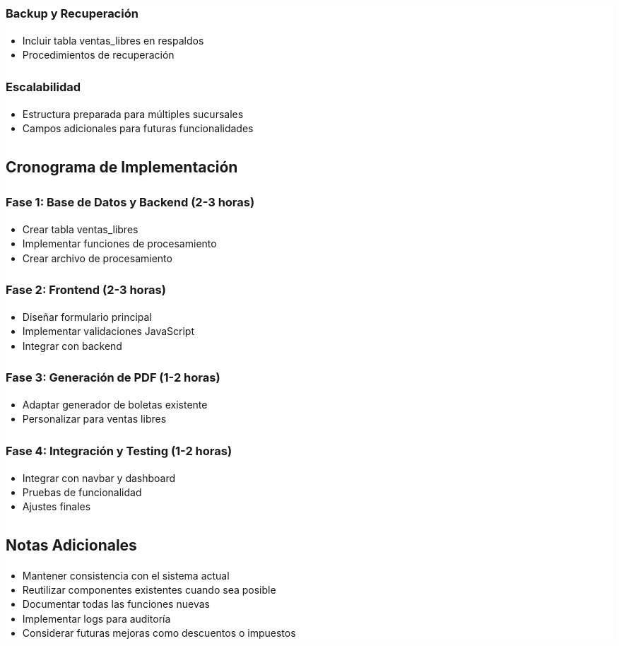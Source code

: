 ### Backup y Recuperación
- Incluir tabla ventas_libres en respaldos
- Procedimientos de recuperación

### Escalabilidad
- Estructura preparada para múltiples sucursales
- Campos adicionales para futuras funcionalidades

## Cronograma de Implementación

### Fase 1: Base de Datos y Backend (2-3 horas)
- Crear tabla ventas_libres
- Implementar funciones de procesamiento
- Crear archivo de procesamiento

### Fase 2: Frontend (2-3 horas)
- Diseñar formulario principal
- Implementar validaciones JavaScript
- Integrar con backend

### Fase 3: Generación de PDF (1-2 horas)
- Adaptar generador de boletas existente
- Personalizar para ventas libres

### Fase 4: Integración y Testing (1-2 horas)
- Integrar con navbar y dashboard
- Pruebas de funcionalidad
- Ajustes finales

## Notas Adicionales

- Mantener consistencia con el sistema actual
- Reutilizar componentes existentes cuando sea posible
- Documentar todas las funciones nuevas
- Implementar logs para auditoría
- Considerar futuras mejoras como descuentos o impuestos